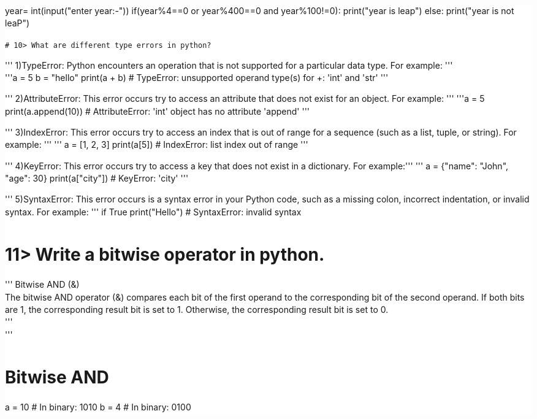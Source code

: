 year= int(input("enter year:-"))
if(year%4==0 or year%400==0 and year%100!=0):
    print("year is leap")
else:
    print("year is not leaP")


    # 10> What are different type errors in python?
'''
1)TypeError: Python encounters an operation that is not supported for a particular data type. 
For example: '''                                                                                 
'''a = 5
b = "hello"
print(a + b)  # TypeError: unsupported operand type(s) for +: 'int' and 'str' '''

'''
2)AttributeError: This error occurs try to access an attribute that does not exist for an object. 
For example: '''
'''a = 5
print(a.append(10))  # AttributeError: 'int' object has no attribute 'append' '''

'''
3)IndexError: This error occurs try to access an index that is out of range for a sequence (such as a list, tuple, or string).
For example: '''
'''
a = [1, 2, 3]
print(a[5])  # IndexError: list index out of range '''

'''
4)KeyError: This error occurs try to access a key that does not exist in a dictionary.
For example:'''
'''
a = {"name": "John", "age": 30}
print(a["city"])  # KeyError: 'city'      '''

'''
5)SyntaxError: This error occurs is a syntax error in your Python code, such as a missing colon, incorrect indentation, or invalid syntax. 
For example: '''
if True
    print("Hello")  # SyntaxError: invalid syntax


# 11> Write a bitwise operator in python.
'''
Bitwise AND (&)      
The bitwise AND operator (&) compares each bit of the first operand to the corresponding bit of the second operand. If both bits are 1, the corresponding result bit is set to 1. Otherwise, the corresponding result bit is set to 0.   
'''        
'''
# Bitwise AND
a = 10  # In binary: 1010
b = 4   # In binary: 0100

